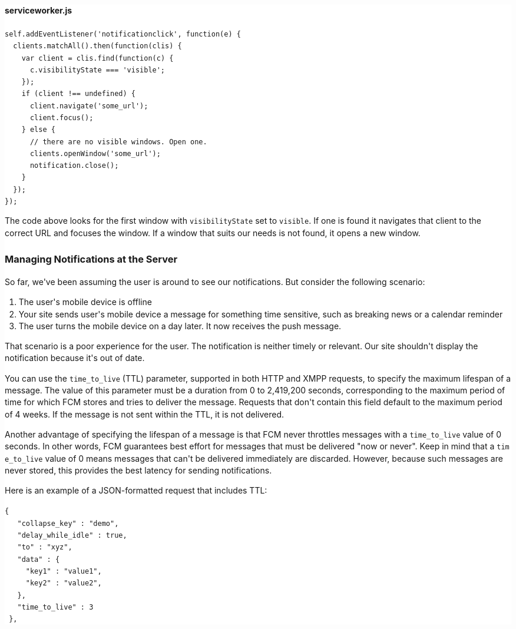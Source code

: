 #### serviceworker.js

```
self.addEventListener('notificationclick', function(e) {
  clients.matchAll().then(function(clis) {
    var client = clis.find(function(c) {
      c.visibilityState === 'visible';
    });
    if (client !== undefined) {
      client.navigate('some_url');
      client.focus();
    } else {
      // there are no visible windows. Open one.
      clients.openWindow('some_url');
      notification.close();
    }
  });
});
```

The code above looks for the first window with `visibilityState` set to `visible`.  If one is found it navigates that client to the correct URL and focuses the window. If a window that suits our needs is not found, it opens a new window.

### Managing Notifications at the Server

So far, we've been assuming the user is around to see our notifications. But consider the following scenario:

1. The user's mobile device is offline
2. Your site sends user's mobile device a message for something time sensitive, such as breaking news or a calendar reminder
3. The user turns the mobile device on a day later. It now receives the push message.

That scenario is a poor experience for the user. The notification is neither timely or relevant. Our site shouldn't display the notification because it's out of date.

You can use the `time_to_live` (TTL) parameter, supported in both HTTP and XMPP requests, to specify the maximum lifespan of a message. The value of this parameter must be a duration from 0 to 2,419,200 seconds, corresponding to the maximum period of time for which FCM stores and tries to deliver the message. Requests that don't contain this field default to the maximum period of 4 weeks. If the message is not sent within the TTL, it is not delivered.

Another advantage of specifying the lifespan of a message is that FCM never throttles messages with a `time_to_live` value of 0 seconds. In other words, FCM guarantees best effort for messages that must be delivered "now or never". Keep in mind that a `time_to_live` value of 0 means messages that can't be delivered immediately are discarded. However, because such messages are never stored, this provides the best latency for sending notifications.

Here is an example of a JSON-formatted request that includes TTL:

```
{
   "collapse_key" : "demo",
   "delay_while_idle" : true,
   "to" : "xyz",
   "data" : {
     "key1" : "value1",
     "key2" : "value2",
   },
   "time_to_live" : 3
 },
```
